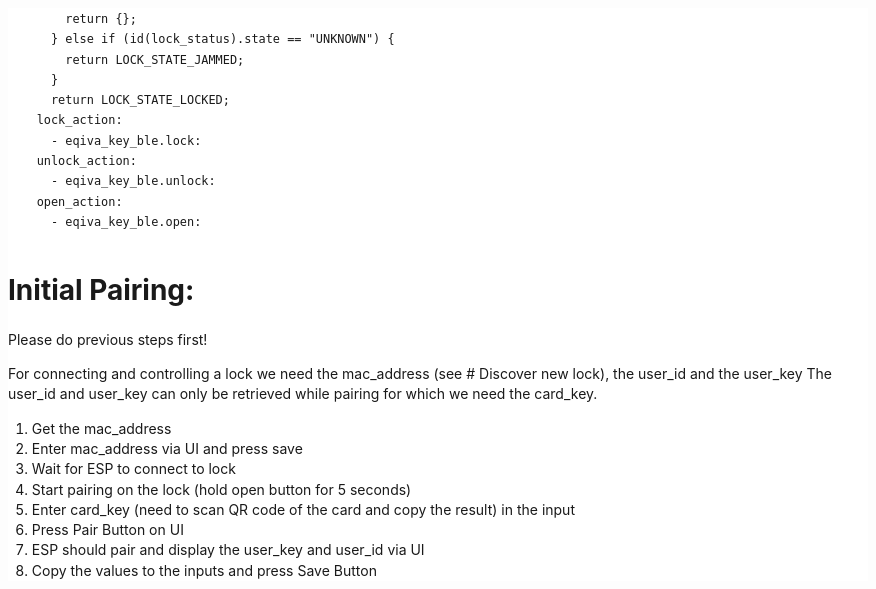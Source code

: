 ```
        return {};
      } else if (id(lock_status).state == "UNKNOWN") {
        return LOCK_STATE_JAMMED;
      } 
      return LOCK_STATE_LOCKED;
    lock_action:
      - eqiva_key_ble.lock:
    unlock_action:
      - eqiva_key_ble.unlock:
    open_action:
      - eqiva_key_ble.open:
```


# Initial Pairing:
Please do previous steps first!

For connecting and controlling a lock we need the mac_address (see # Discover new lock), the user_id and the user_key
The user_id and user_key can only be retrieved while pairing for which we need the card_key.

1. Get the mac_address
2. Enter mac_address via UI and press save
3. Wait for ESP to connect to lock
4. Start pairing on the lock (hold open button for 5 seconds)
5. Enter card_key (need to scan QR code of the card and copy the result) in the input
6. Press Pair Button on UI
7. ESP should pair and display the user_key and user_id via UI
8. Copy the values to the inputs and press Save Button
